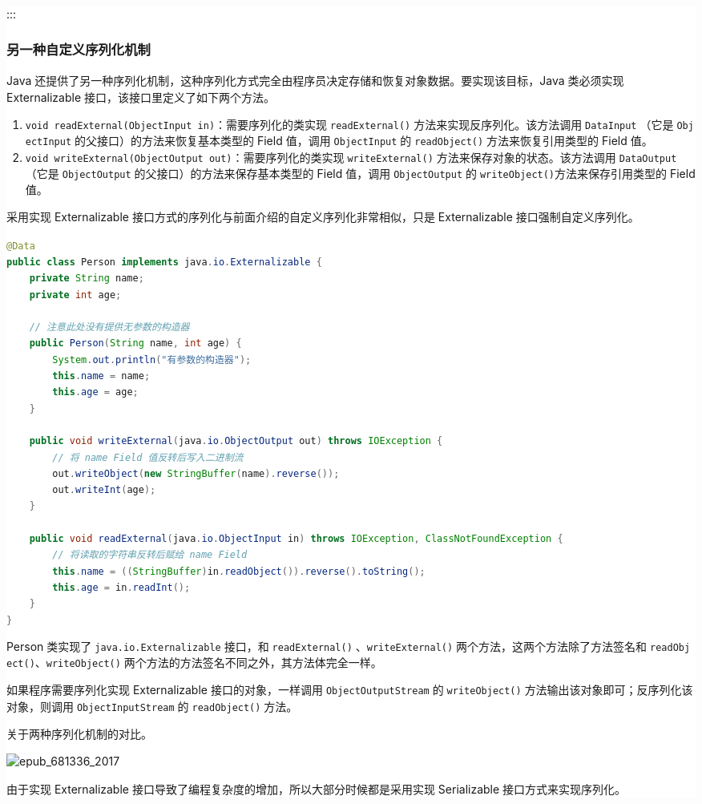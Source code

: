 :::

### 另一种自定义序列化机制

Java 还提供了另一种序列化机制，这种序列化方式完全由程序员决定存储和恢复对象数据。要实现该目标，Java 类必须实现
Externalizable 接口，该接口里定义了如下两个方法。

1. `void readExternal(ObjectInput in)`：需要序列化的类实现 `readExternal()` 方法来实现反序列化。该方法调用 `DataInput`
   （它是 `ObjectInput` 的父接口）的方法来恢复基本类型的 Field 值，调用 `ObjectInput` 的 `readObject()` 方法来恢复引用类型的
   Field 值。
2. `void writeExternal(ObjectOutput out)`：需要序列化的类实现 `writeExternal()`
   方法来保存对象的状态。该方法调用 `DataOutput` （它是 `ObjectOutput` 的父接口）的方法来保存基本类型的 Field
   值，调用 `ObjectOutput` 的 `writeObject()`方法来保存引用类型的 Field 值。

采用实现 Externalizable 接口方式的序列化与前面介绍的自定义序列化非常相似，只是 Externalizable 接口强制自定义序列化。

```java
@Data
public class Person implements java.io.Externalizable {
    private String name;
    private int age;

    // 注意此处没有提供无参数的构造器
    public Person(String name, int age) {
        System.out.println("有参数的构造器");
        this.name = name;
        this.age = age;
    }

    public void writeExternal(java.io.ObjectOutput out) throws IOException {
        // 将 name Field 值反转后写入二进制流
        out.writeObject(new StringBuffer(name).reverse());
        out.writeInt(age);
    }

    public void readExternal(java.io.ObjectInput in) throws IOException, ClassNotFoundException {
        // 将读取的字符串反转后赋给 name Field
        this.name = ((StringBuffer)in.readObject()).reverse().toString();
        this.age = in.readInt();
    }
}
```

Person 类实现了 `java.io.Externalizable` 接口，和 `readExternal()` 、`writeExternal()`
两个方法，这两个方法除了方法签名和 `readObject()`、`writeObject()` 两个方法的方法签名不同之外，其方法体完全一样。

如果程序需要序列化实现 Externalizable 接口的对象，一样调用 `ObjectOutputStream` 的 `writeObject()`
方法输出该对象即可；反序列化该对象，则调用 `ObjectInputStream` 的 `readObject()` 方法。

关于两种序列化机制的对比。

![epub_681336_2017](https://gcore.jsdelivr.net/gh/SurplusFate/guide_img@main/img/202208161831784.jpeg)

由于实现 Externalizable 接口导致了编程复杂度的增加，所以大部分时候都是采用实现 Serializable 接口方式来实现序列化。
